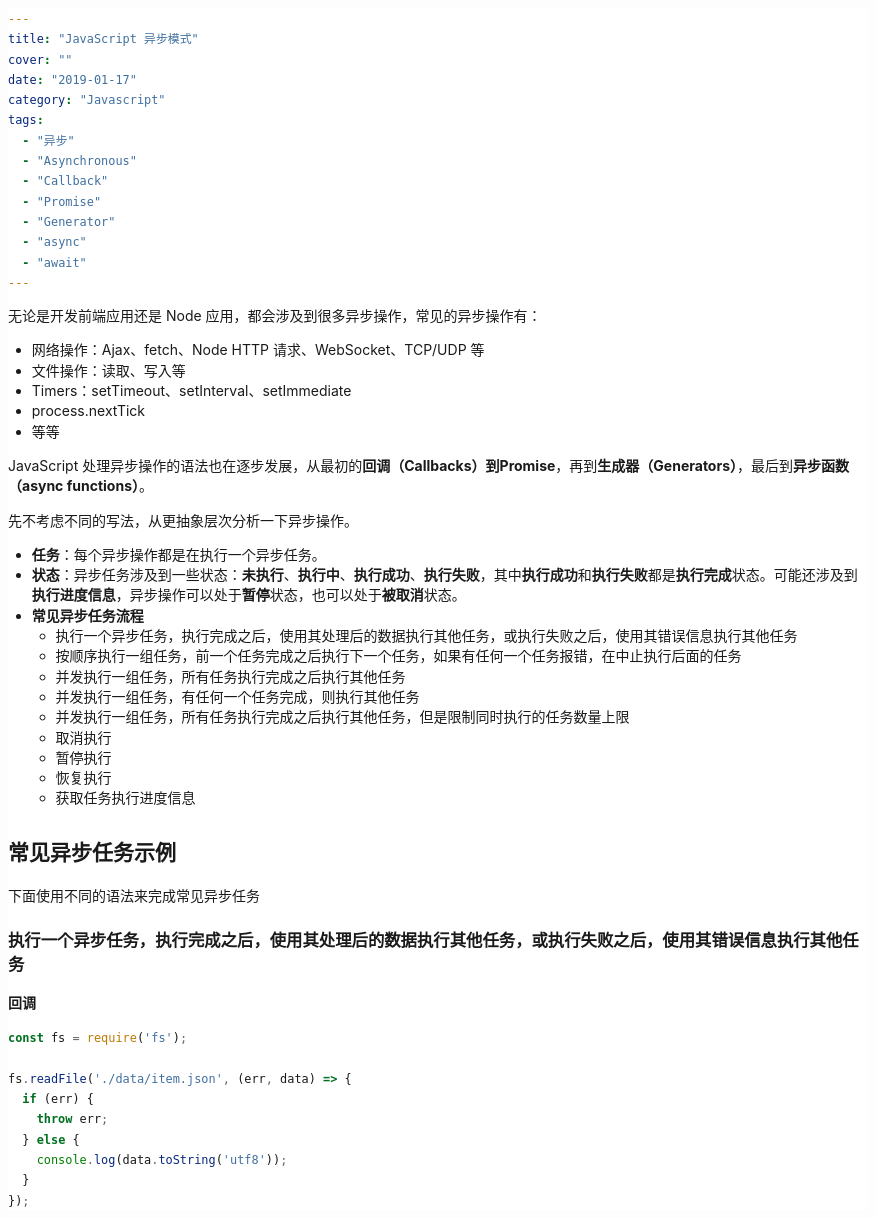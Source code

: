 ```yaml
---
title: "JavaScript 异步模式"
cover: ""
date: "2019-01-17"
category: "Javascript"
tags:
  - "异步"
  - "Asynchronous"
  - "Callback"
  - "Promise"
  - "Generator"
  - "async"
  - "await"
---
```


无论是开发前端应用还是 Node 应用，都会涉及到很多异步操作，常见的异步操作有：

* 网络操作：Ajax、fetch、Node HTTP 请求、WebSocket、TCP/UDP 等
* 文件操作：读取、写入等
* Timers：setTimeout、setInterval、setImmediate
* process.nextTick
* 等等

JavaScript 处理异步操作的语法也在逐步发展，从最初的**回调（Callbacks）**到**Promise**，再到**生成器（Generators）**，最后到**异步函数（async functions）**。

先不考虑不同的写法，从更抽象层次分析一下异步操作。

* **任务**：每个异步操作都是在执行一个异步任务。
* **状态**：异步任务涉及到一些状态：**未执行**、**执行中**、**执行成功**、**执行失败**，其中**执行成功**和**执行失败**都是**执行完成**状态。可能还涉及到**执行进度信息**，异步操作可以处于**暂停**状态，也可以处于**被取消**状态。
* **常见异步任务流程**
  + 执行一个异步任务，执行完成之后，使用其处理后的数据执行其他任务，或执行失败之后，使用其错误信息执行其他任务
  + 按顺序执行一组任务，前一个任务完成之后执行下一个任务，如果有任何一个任务报错，在中止执行后面的任务
  + 并发执行一组任务，所有任务执行完成之后执行其他任务
  + 并发执行一组任务，有任何一个任务完成，则执行其他任务
  + 并发执行一组任务，所有任务执行完成之后执行其他任务，但是限制同时执行的任务数量上限
  + 取消执行
  + 暂停执行
  + 恢复执行
  + 获取任务执行进度信息

## 常见异步任务示例

下面使用不同的语法来完成常见异步任务

### 执行一个异步任务，执行完成之后，使用其处理后的数据执行其他任务，或执行失败之后，使用其错误信息执行其他任务

**回调**

```js
const fs = require('fs');

fs.readFile('./data/item.json', (err, data) => {
  if (err) {
    throw err;
  } else {
    console.log(data.toString('utf8'));
  }
});
```
